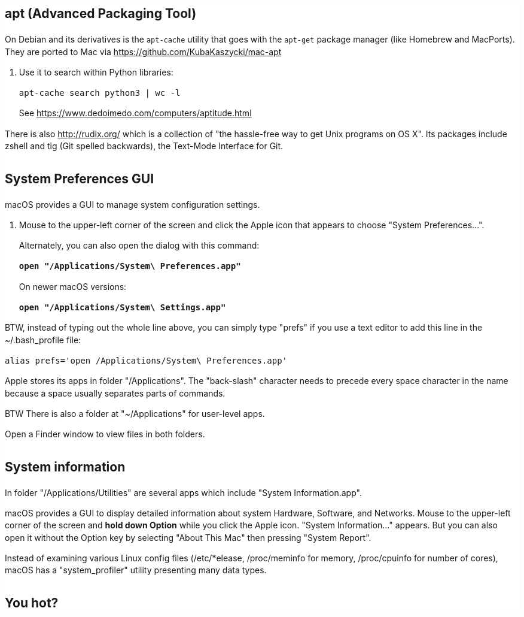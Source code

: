 
## apt (Advanced Packaging Tool)

On Debian and its derivatives is the `apt-cache` utility that goes with the `apt-get` package manager (like Homebrew and MacPorts).
They are ported to Mac via  https://github.com/KubaKaszycki/mac-apt

1. Use it to search within Python libraries:

   <pre>apt-cache search python3 | wc -l</pre>

   See https://www.dedoimedo.com/computers/aptitude.html

There is also http://rudix.org/ which is a collection of "the hassle-free way to get Unix programs on OS X".
Its packages include zshell and tig (Git spelled backwards), the Text-Mode Interface for Git.


## System Preferences GUI

macOS provides a GUI to manage system configuration settings.

1. Mouse to the upper-left corner of the screen and click the Apple icon that appears to choose "System Preferences...".

   Alternately, you can also open the dialog with this command:

   <pre><strong>open "/Applications/System\ Preferences.app"</strong></pre>

   On newer macOS versions:

   <pre><strong>open "/Applications/System\ Settings.app"</strong></pre>

BTW, instead of typing out the whole line above, you can simply type "prefs" if you use a text editor to add this line in the ~/.bash_profile file:

   <pre>alias prefs='open /Applications/System\ Preferences.app'</pre>

Apple stores its apps in folder "/Applications". The "back-slash" character needs to precede every space character in the name because a space usually separates parts of commands.

BTW There is also a folder at "~/Applications" for user-level apps.

Open a Finder window to view files in both folders.


## System information

In folder "/Applications/Utilities" are several apps which include "System Information.app".

macOS provides a GUI to display detailed information about system Hardware, Software, and Networks. Mouse to the upper-left corner of the screen and <strong>hold down Option</strong> while you click the Apple icon. "System Information..." appears. But you can also open it without the Option key by selecting "About This Mac" then pressing "System Report".

Instead of examining various Linux config files (/etc/\*elease, /proc/meminfo for memory, /proc/cpuinfo for number of cores), macOS has a "system_profiler" utility presenting many data types.

## You hot?
